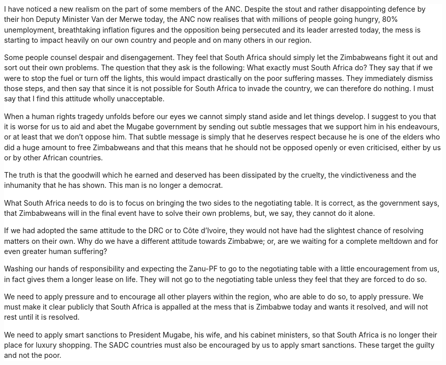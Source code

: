 I have noticed a new realism on the part of some members of the ANC.
Despite the stout and rather disappointing defence by their hon Deputy
Minister Van der Merwe today, the ANC now realises that with millions of
people going hungry, 80% unemployment, breathtaking inflation figures and
the opposition being persecuted and its leader arrested today, the mess is
starting to impact heavily on our own country and people and on many others
in our region.

Some people counsel despair and disengagement. They feel that South Africa
should simply let the Zimbabweans fight it out and sort out their own
problems. The question that they ask is the following: What exactly must
South Africa do? They say that if we were to stop the fuel or turn off the
lights, this would impact drastically on the poor suffering masses. They
immediately dismiss those steps, and then say that since it is not possible
for South Africa to invade the country, we can therefore do nothing. I must
say that I find this attitude wholly unacceptable.

When a human rights tragedy unfolds before our eyes we cannot simply stand
aside and let things develop. I suggest to you that it is worse for us to
aid and abet the Mugabe government by sending out subtle messages that we
support him in his endeavours, or at least that we don’t oppose him. That
subtle message is simply that he deserves respect because he is one of the
elders who did a huge amount to free Zimbabweans and that this means that
he should not be opposed openly or even criticised, either by us or by
other African countries.

The truth is that the goodwill which he earned and deserved has been
dissipated by the cruelty, the vindictiveness and the inhumanity that he
has shown. This man is no longer a democrat.

What South Africa needs to do is to focus on bringing the two sides to the
negotiating table. It is correct, as the government says, that Zimbabweans
will in the final event have to solve their own problems, but, we say, they
cannot do it alone.

If we had adopted the same attitude to the DRC or to Côte d’Ivoire, they
would not have had the slightest chance of resolving matters on their own.
Why do we have a different attitude towards Zimbabwe; or, are we waiting
for a complete meltdown and for even greater human suffering?

Washing our hands of responsibility and expecting the Zanu-PF to go to the
negotiating table with a little encouragement from us, in fact gives them a
longer lease on life. They will not go to the negotiating table unless they
feel that they are forced to do so.

We need to apply pressure and to encourage all other players within the
region, who are able to do so, to apply pressure. We must make it clear
publicly that South Africa is appalled at the mess that is Zimbabwe today
and wants it resolved, and will not rest until it is resolved.

We need to apply smart sanctions to President Mugabe, his wife, and his
cabinet ministers, so that South Africa is no longer their place for luxury
shopping. The SADC countries must also be encouraged by us to apply smart
sanctions. These target the guilty and not the poor.
